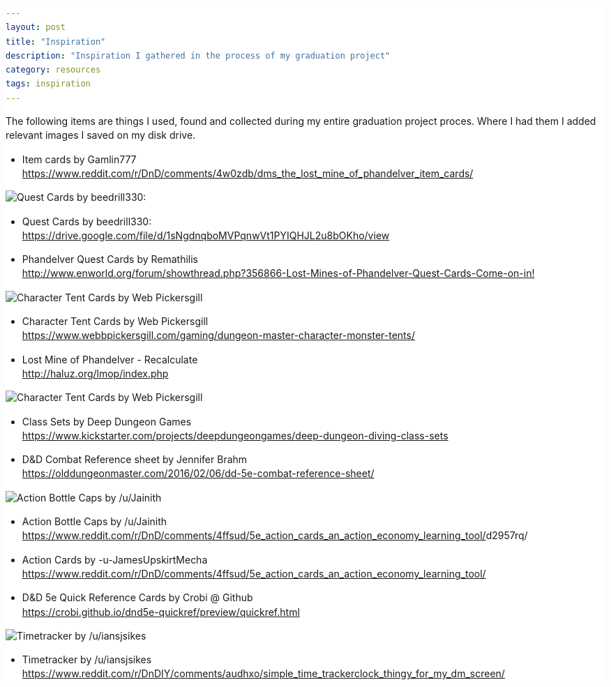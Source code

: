 ```yaml
---
layout: post
title: "Inspiration"
description: "Inspiration I gathered in the process of my graduation project"
category: resources
tags: inspiration
---
```


The following items are things I used, found and collected during my entire graduation project proces. Where I had them I added relevant images I saved on my disk drive.


- Item cards by Gamlin777  
<https://www.reddit.com/r/DnD/comments/4w0zdb/dms_the_lost_mine_of_phandelver_item_cards/>

![Quest Cards by beedrill330: ]({{site.url}}/assets/inspiration/questcards.jpg)
- Quest Cards by beedrill330:  
<https://drive.google.com/file/d/1sNgdnqboMVPqnwVt1PYIQHJL2u8bOKho/view>

- Phandelver Quest Cards by Remathilis  
<http://www.enworld.org/forum/showthread.php?356866-Lost-Mines-of-Phandelver-Quest-Cards-Come-on-in!>

![Character Tent Cards by Web Pickersgill]({{site.url}}/assets/inspiration/webbpickersgill.jpg)
- Character Tent Cards by Web Pickersgill  
<https://www.webbpickersgill.com/gaming/dungeon-master-character-monster-tents/>

- Lost Mine of Phandelver - Recalculate  
<http://haluz.org/lmop/index.php>

![Character Tent Cards by Web Pickersgill]({{site.url}}/assets/inspiration/dungeonsset.jpg)
- Class Sets by Deep Dungeon Games  
<https://www.kickstarter.com/projects/deepdungeongames/deep-dungeon-diving-class-sets>

- D&D Combat Reference sheet by Jennifer Brahm  
<https://olddungeonmaster.com/2016/02/06/dd-5e-combat-reference-sheet/>

![Action Bottle Caps by /u/Jainith]({{site.url}}/assets/inspiration/jainith.jpg)
- Action Bottle Caps by /u/Jainith  
<https://www.reddit.com/r/DnD/comments/4ffsud/5e_action_cards_an_action_economy_learning_tool/>d2957rq/

- Action Cards by -u-JamesUpskirtMecha  
<https://www.reddit.com/r/DnD/comments/4ffsud/5e_action_cards_an_action_economy_learning_tool/>

- D&D 5e Quick Reference Cards by Crobi @ Github  
<https://crobi.github.io/dnd5e-quickref/preview/quickref.html>

![Timetracker by /u/iansjsikes]({{site.url}}/assets/inspiration/ianjsikes.jpg)
- Timetracker by /u/iansjsikes  
<https://www.reddit.com/r/DnDIY/comments/audhxo/simple_time_trackerclock_thingy_for_my_dm_screen/>
